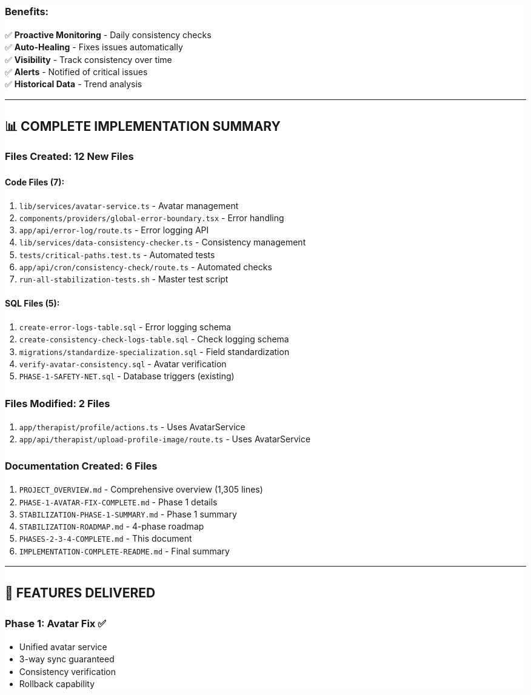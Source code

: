 
### Benefits:

✅ **Proactive Monitoring** - Daily consistency checks  
✅ **Auto-Healing** - Fixes issues automatically  
✅ **Visibility** - Track consistency over time  
✅ **Alerts** - Notified of critical issues  
✅ **Historical Data** - Trend analysis

---

## 📊 COMPLETE IMPLEMENTATION SUMMARY

### Files Created: **12 New Files**

#### Code Files (7):
1. `lib/services/avatar-service.ts` - Avatar management
2. `components/providers/global-error-boundary.tsx` - Error handling
3. `app/api/error-log/route.ts` - Error logging API
4. `lib/services/data-consistency-checker.ts` - Consistency management
5. `tests/critical-paths.test.ts` - Automated tests
6. `app/api/cron/consistency-check/route.ts` - Automated checks
7. `run-all-stabilization-tests.sh` - Master test script

#### SQL Files (5):
1. `create-error-logs-table.sql` - Error logging schema
2. `create-consistency-check-logs-table.sql` - Check logging schema
3. `migrations/standardize-specialization.sql` - Field standardization
4. `verify-avatar-consistency.sql` - Avatar verification
5. `PHASE-1-SAFETY-NET.sql` - Database triggers (existing)

### Files Modified: **2 Files**

1. `app/therapist/profile/actions.ts` - Uses AvatarService
2. `app/api/therapist/upload-profile-image/route.ts` - Uses AvatarService

### Documentation Created: **6 Files**

1. `PROJECT_OVERVIEW.md` - Comprehensive overview (1,305 lines)
2. `PHASE-1-AVATAR-FIX-COMPLETE.md` - Phase 1 details
3. `STABILIZATION-PHASE-1-SUMMARY.md` - Phase 1 summary
4. `STABILIZATION-ROADMAP.md` - 4-phase roadmap
5. `PHASES-2-3-4-COMPLETE.md` - This document
6. `IMPLEMENTATION-COMPLETE-README.md` - Final summary

---

## 🎯 FEATURES DELIVERED

### Phase 1: Avatar Fix ✅
- Unified avatar service
- 3-way sync guaranteed
- Consistency verification
- Rollback capability
